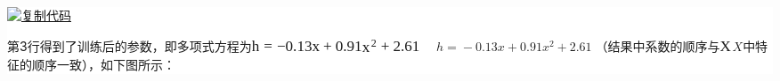<div class="cnblogs_code_toolbar"><span class="cnblogs_code_copy"><a href="javascript:void(0);" onclick="copyCnblogsCode(this)" title="复制代码"><img src="//common.cnblogs.com/images/copycode.gif" alt="复制代码"></a></span></div></div>
<p>第3行得到了训练后的参数，即多项式方程为<span class="MathJax_Preview" style="color: inherit;"></span><span class="MathJax" id="MathJax-Element-18-Frame" tabindex="0" data-mathml="<math xmlns=&quot;http://www.w3.org/1998/Math/MathML&quot;><mi>h</mi><mo>=</mo><mo>&amp;#x2212;</mo><mn>0.13</mn><mi>x</mi><mo>+</mo><mn>0.91</mn><msup><mi>x</mi><mn>2</mn></msup><mo>+</mo><mn>2.61</mn></math>" role="presentation" style="position: relative;"><nobr aria-hidden="true"><span class="math" id="MathJax-Span-127" style="width: 14.816em; display: inline-block;"><span style="display: inline-block; position: relative; width: 12.122em; height: 0px; font-size: 122%;"><span style="position: absolute; clip: rect(1.174em, 1012.06em, 2.403em, -999.997em); top: -2.163em; left: 0em;"><span class="mrow" id="MathJax-Span-128"><span class="mi" id="MathJax-Span-129" style="font-family: MathJax_Math-italic;">h</span><span class="mo" id="MathJax-Span-130" style="font-family: MathJax_Main; padding-left: 0.296em;">=</span><span class="mo" id="MathJax-Span-131" style="font-family: MathJax_Main; padding-left: 0.296em;">−</span><span class="mn" id="MathJax-Span-132" style="font-family: MathJax_Main;">0.13</span><span class="mi" id="MathJax-Span-133" style="font-family: MathJax_Math-italic;">x</span><span class="mo" id="MathJax-Span-134" style="font-family: MathJax_Main; padding-left: 0.237em;">+</span><span class="mn" id="MathJax-Span-135" style="font-family: MathJax_Main; padding-left: 0.237em;">0.91</span><span class="msubsup" id="MathJax-Span-136"><span style="display: inline-block; position: relative; width: 0.998em; height: 0px;"><span style="position: absolute; clip: rect(3.34em, 1000.53em, 4.16em, -999.997em); top: -3.978em; left: 0em;"><span class="mi" id="MathJax-Span-137" style="font-family: MathJax_Math-italic;">x</span><span style="display: inline-block; width: 0px; height: 3.984em;"></span></span><span style="position: absolute; top: -4.33em; left: 0.588em;"><span class="mn" id="MathJax-Span-138" style="font-size: 70.7%; font-family: MathJax_Main;">2</span><span style="display: inline-block; width: 0px; height: 3.984em;"></span></span></span></span><span class="mo" id="MathJax-Span-139" style="font-family: MathJax_Main; padding-left: 0.237em;">+</span><span class="mn" id="MathJax-Span-140" style="font-family: MathJax_Main; padding-left: 0.237em;">2.61</span></span><span style="display: inline-block; width: 0px; height: 2.169em;"></span></span></span><span style="display: inline-block; overflow: hidden; vertical-align: -0.139em; border-left: 0px solid; width: 0px; height: 1.289em;"></span></span></nobr><span class="MJX_Assistive_MathML" role="presentation"><math xmlns="http://www.w3.org/1998/Math/MathML"><mi>h</mi><mo>=</mo><mo>−</mo><mn>0.13</mn><mi>x</mi><mo>+</mo><mn>0.91</mn><msup><mi>x</mi><mn>2</mn></msup><mo>+</mo><mn>2.61</mn></math></span></span><script type="math/tex" id="MathJax-Element-18">h = -0.13x + 0.91x^2 + 2.61</script> （结果中系数的顺序与<span class="MathJax_Preview" style="color: inherit;"></span><span class="MathJax" id="MathJax-Element-19-Frame" tabindex="0" data-mathml="<math xmlns=&quot;http://www.w3.org/1998/Math/MathML&quot;><mi>X</mi></math>" role="presentation" style="position: relative;"><nobr aria-hidden="true"><span class="math" id="MathJax-Span-141" style="width: 0.998em; display: inline-block;"><span style="display: inline-block; position: relative; width: 0.823em; height: 0px; font-size: 122%;"><span style="position: absolute; clip: rect(1.291em, 1000.82em, 2.345em, -999.997em); top: -2.163em; left: 0em;"><span class="mrow" id="MathJax-Span-142"><span class="mi" id="MathJax-Span-143" style="font-family: MathJax_Math-italic;">X<span style="display: inline-block; overflow: hidden; height: 1px; width: 0.003em;"></span></span></span><span style="display: inline-block; width: 0px; height: 2.169em;"></span></span></span><span style="display: inline-block; overflow: hidden; vertical-align: -0.068em; border-left: 0px solid; width: 0px; height: 1.004em;"></span></span></nobr><span class="MJX_Assistive_MathML" role="presentation"><math xmlns="http://www.w3.org/1998/Math/MathML"><mi>X</mi></math></span></span><script type="math/tex" id="MathJax-Element-19">X</script>中特征的顺序一致），如下图所示：</p>
